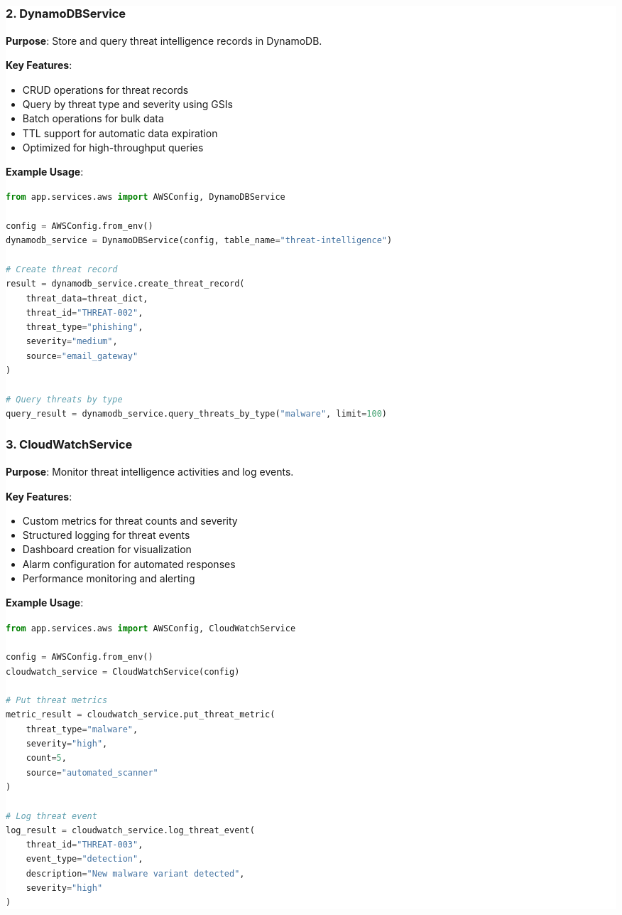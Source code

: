 ### 2. DynamoDBService

**Purpose**: Store and query threat intelligence records in DynamoDB.

**Key Features**:
- CRUD operations for threat records
- Query by threat type and severity using GSIs
- Batch operations for bulk data
- TTL support for automatic data expiration
- Optimized for high-throughput queries

**Example Usage**:
```python
from app.services.aws import AWSConfig, DynamoDBService

config = AWSConfig.from_env()
dynamodb_service = DynamoDBService(config, table_name="threat-intelligence")

# Create threat record
result = dynamodb_service.create_threat_record(
    threat_data=threat_dict,
    threat_id="THREAT-002",
    threat_type="phishing",
    severity="medium",
    source="email_gateway"
)

# Query threats by type
query_result = dynamodb_service.query_threats_by_type("malware", limit=100)
```

### 3. CloudWatchService

**Purpose**: Monitor threat intelligence activities and log events.

**Key Features**:
- Custom metrics for threat counts and severity
- Structured logging for threat events
- Dashboard creation for visualization
- Alarm configuration for automated responses
- Performance monitoring and alerting

**Example Usage**:
```python
from app.services.aws import AWSConfig, CloudWatchService

config = AWSConfig.from_env()
cloudwatch_service = CloudWatchService(config)

# Put threat metrics
metric_result = cloudwatch_service.put_threat_metric(
    threat_type="malware",
    severity="high",
    count=5,
    source="automated_scanner"
)

# Log threat event
log_result = cloudwatch_service.log_threat_event(
    threat_id="THREAT-003",
    event_type="detection",
    description="New malware variant detected",
    severity="high"
)
```
